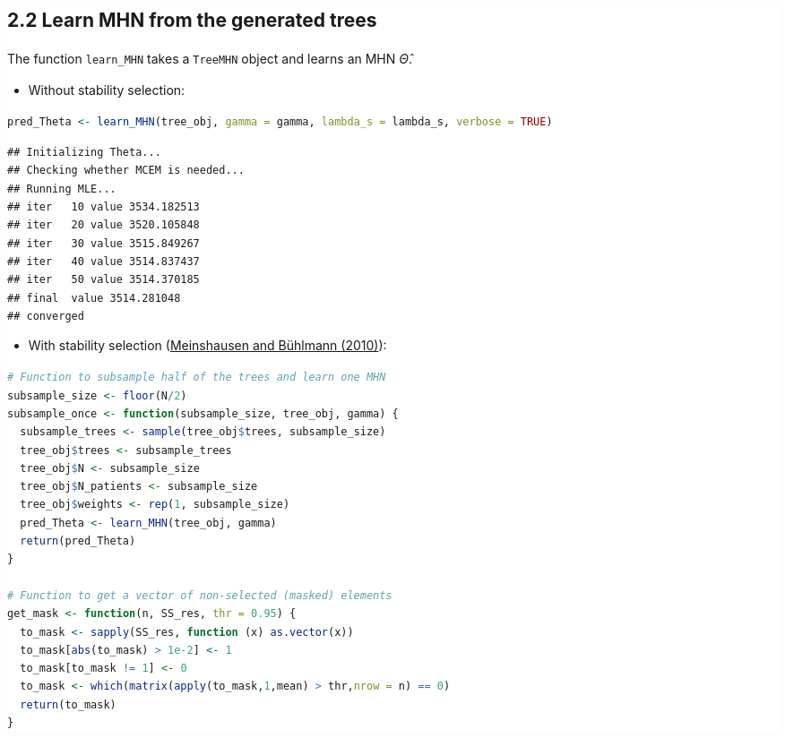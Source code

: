 ## 2.2 Learn MHN from the generated trees

The function `learn_MHN` takes a `TreeMHN` object and learns an MHN *Θ̂*.

-   Without stability selection:

``` r
pred_Theta <- learn_MHN(tree_obj, gamma = gamma, lambda_s = lambda_s, verbose = TRUE)
```

    ## Initializing Theta...
    ## Checking whether MCEM is needed...
    ## Running MLE...
    ## iter   10 value 3534.182513
    ## iter   20 value 3520.105848
    ## iter   30 value 3515.849267
    ## iter   40 value 3514.837437
    ## iter   50 value 3514.370185
    ## final  value 3514.281048 
    ## converged

-   With stability selection ([Meinshausen and Bühlmann
    (2010)](https://rss.onlinelibrary.wiley.com/doi/abs/10.1111/j.1467-9868.2010.00740.x)):

``` r
# Function to subsample half of the trees and learn one MHN
subsample_size <- floor(N/2)
subsample_once <- function(subsample_size, tree_obj, gamma) {
  subsample_trees <- sample(tree_obj$trees, subsample_size)
  tree_obj$trees <- subsample_trees
  tree_obj$N <- subsample_size
  tree_obj$N_patients <- subsample_size
  tree_obj$weights <- rep(1, subsample_size)
  pred_Theta <- learn_MHN(tree_obj, gamma)
  return(pred_Theta)
}

# Function to get a vector of non-selected (masked) elements 
get_mask <- function(n, SS_res, thr = 0.95) {
  to_mask <- sapply(SS_res, function (x) as.vector(x))
  to_mask[abs(to_mask) > 1e-2] <- 1
  to_mask[to_mask != 1] <- 0
  to_mask <- which(matrix(apply(to_mask,1,mean) > thr,nrow = n) == 0)
  return(to_mask)
}
```
